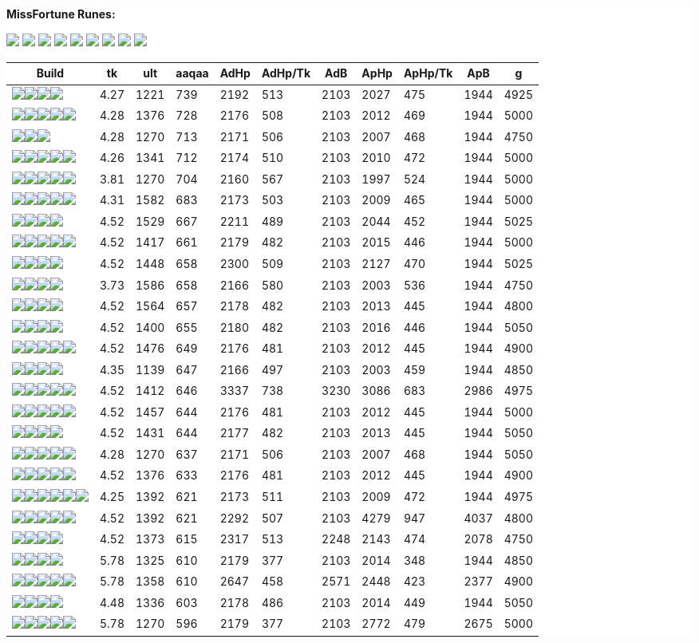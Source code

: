 

**MissFortune Runes:**


![](/Styles/Sorcery/ArcaneComet/ArcaneComet.png)
![](/Styles/Sorcery/ManaflowBand/ManaflowBand.png)
![](/Styles/Sorcery/AbsoluteFocus/AbsoluteFocus.png)
![](/Styles/Sorcery/GatheringStorm/GatheringStorm.png)
![](/Styles/Domination/EyeballCollection/EyeballCollection.png)
![](/Styles/Domination/TreasureHunter/TreasureHunter.png)
![](/StatMods/StatModsAdaptiveForceIcon.png)
![](/StatMods/StatModsAdaptiveForceIcon.png)
![](/StatMods/StatModsArmorIcon.png)





 Build |tk|ult|aaqaa|AdHp|AdHp/Tk|AdB|ApHp|ApHp/Tk|ApB|g
-|-|-|-|-|-|-|-|-|-|-
![](/item/3153.png)![](/item/1001.png)![](/item/1055.png)![](/item/1037.png)|4.27|1221|739|2192|513|2103|2027|475|1944|4925
![](/item/3095.png)![](/item/1001.png)![](/item/1053.png)![](/item/1055.png)![](/item/1036.png)|4.28|1376|728|2176|508|2103|2012|469|1944|5000
![](/item/6671.png)![](/item/1053.png)![](/item/1055.png)|4.28|1270|713|2171|506|2103|2007|468|1944|4750
![](/item/3087.png)![](/item/1001.png)![](/item/1053.png)![](/item/1055.png)![](/item/1036.png)|4.26|1341|712|2174|510|2103|2010|472|1944|5000
![](/item/6672.png)![](/item/1001.png)![](/item/1053.png)![](/item/1055.png)![](/item/1036.png)|3.81|1270|704|2160|567|2103|1997|524|1944|5000
![](/item/6676.png)![](/item/1001.png)![](/item/1053.png)![](/item/1055.png)![](/item/1036.png)|4.31|1582|683|2173|503|2103|2009|465|1944|5000
![](/item/3074.png)![](/item/1001.png)![](/item/1055.png)![](/item/1037.png)|4.52|1529|667|2211|489|2103|2044|452|1944|5025
![](/item/3033.png)![](/item/1001.png)![](/item/1053.png)![](/item/1055.png)![](/item/1036.png)|4.52|1417|661|2179|482|2103|2015|446|1944|5000
![](/item/3072.png)![](/item/1001.png)![](/item/1055.png)![](/item/1037.png)|4.52|1448|658|2300|509|2103|2127|470|1944|5025
![](/item/6691.png)![](/item/1001.png)![](/item/1053.png)![](/item/1055.png)|3.73|1586|658|2166|580|2103|2003|536|1944|4750
![](/item/3142.png)![](/item/1053.png)![](/item/1055.png)![](/item/1036.png)|4.52|1564|657|2178|482|2103|2013|445|1944|4800
![](/item/3031.png)![](/item/1001.png)![](/item/1053.png)![](/item/1055.png)|4.52|1400|655|2180|482|2103|2016|446|1944|5050
![](/item/3004.png)![](/item/1001.png)![](/item/1053.png)![](/item/1055.png)![](/item/1036.png)|4.52|1476|649|2176|481|2103|2012|445|1944|4900
![](/item/3124.png)![](/item/1001.png)![](/item/1053.png)![](/item/1055.png)|4.35|1139|647|2166|497|2103|2003|459|1944|4850
![](/item/6673.png)![](/item/1001.png)![](/item/1055.png)![](/item/1037.png)![](/item/1036.png)|4.52|1412|646|3337|738|3230|3086|683|2986|4975
![](/item/6696.png)![](/item/1001.png)![](/item/1053.png)![](/item/1055.png)![](/item/1036.png)|4.52|1457|644|2176|481|2103|2012|445|1944|5000
![](/item/6675.png)![](/item/1001.png)![](/item/1053.png)![](/item/1055.png)|4.52|1431|644|2177|482|2103|2013|445|1944|5050
![](/item/3094.png)![](/item/1053.png)![](/item/1055.png)![](/item/1036.png)![](/item/1036.png)|4.28|1270|637|2171|506|2103|2007|468|1944|5050
![](/item/3508.png)![](/item/1001.png)![](/item/1053.png)![](/item/1055.png)![](/item/1036.png)|4.52|1376|633|2176|481|2103|2012|445|1944|4900
![](/item/3006.png)![](/item/1053.png)![](/item/1055.png)![](/item/1038.png)![](/item/1037.png)![](/item/1036.png)|4.25|1392|621|2173|511|2103|2009|472|1944|4975
![](/item/3156.png)![](/item/1001.png)![](/item/1053.png)![](/item/1055.png)![](/item/1036.png)|4.52|1392|621|2292|507|2103|4279|947|4037|4800
![](/item/6692.png)![](/item/1001.png)![](/item/1053.png)![](/item/1055.png)|4.52|1373|615|2317|513|2248|2143|474|2078|4750
![](/item/6694.png)![](/item/1001.png)![](/item/1053.png)![](/item/1055.png)|5.78|1325|610|2179|377|2103|2014|348|1944|4850
![](/item/3814.png)![](/item/1001.png)![](/item/1053.png)![](/item/1055.png)![](/item/1036.png)|5.78|1358|610|2647|458|2571|2448|423|2377|4900
![](/item/6695.png)![](/item/1053.png)![](/item/1055.png)![](/item/3006.png)|4.48|1336|603|2178|486|2103|2014|449|1944|5050
![](/item/3139.png)![](/item/1001.png)![](/item/1053.png)![](/item/1055.png)![](/item/1036.png)|5.78|1270|596|2179|377|2103|2772|479|2675|5000